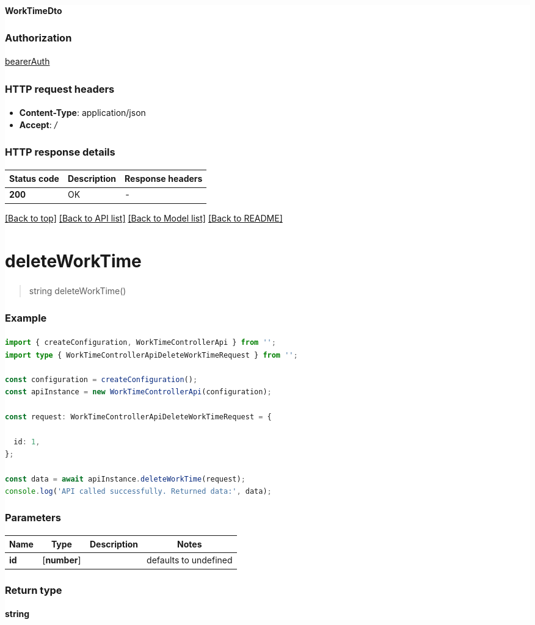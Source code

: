 **WorkTimeDto**

### Authorization

[bearerAuth](README.md#bearerAuth)

### HTTP request headers

 - **Content-Type**: application/json
 - **Accept**: */*


### HTTP response details
| Status code | Description | Response headers |
|-------------|-------------|------------------|
**200** | OK |  -  |

[[Back to top]](#) [[Back to API list]](README.md#documentation-for-api-endpoints) [[Back to Model list]](README.md#documentation-for-models) [[Back to README]](README.md)

# **deleteWorkTime**
> string deleteWorkTime()


### Example


```typescript
import { createConfiguration, WorkTimeControllerApi } from '';
import type { WorkTimeControllerApiDeleteWorkTimeRequest } from '';

const configuration = createConfiguration();
const apiInstance = new WorkTimeControllerApi(configuration);

const request: WorkTimeControllerApiDeleteWorkTimeRequest = {
  
  id: 1,
};

const data = await apiInstance.deleteWorkTime(request);
console.log('API called successfully. Returned data:', data);
```


### Parameters

Name | Type | Description  | Notes
------------- | ------------- | ------------- | -------------
 **id** | [**number**] |  | defaults to undefined


### Return type

**string**
